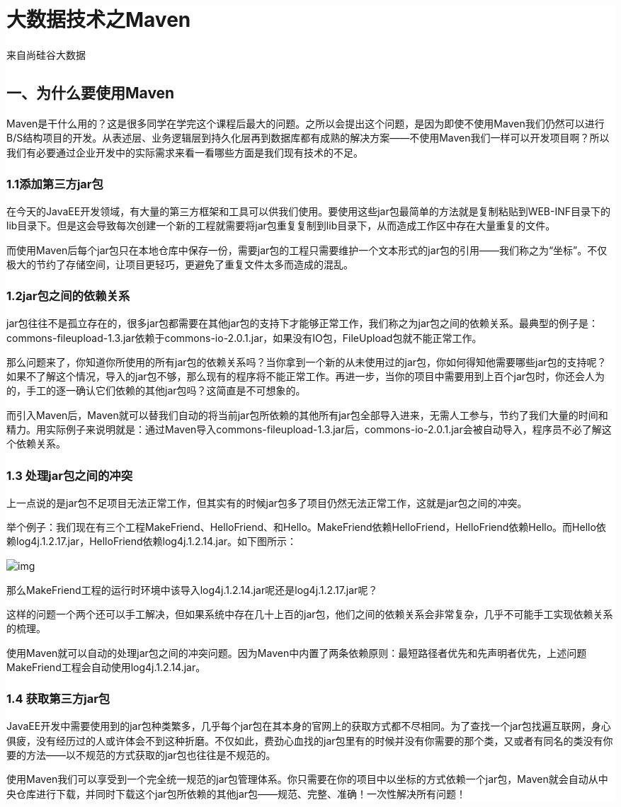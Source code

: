 # 大数据技术之Maven

 来自尚硅谷大数据

## 一、为什么要使用Maven

Maven是干什么用的？这是很多同学在学完这个课程后最大的问题。之所以会提出这个问题，是因为即使不使用Maven我们仍然可以进行B/S结构项目的开发。从表述层、业务逻辑层到持久化层再到数据库都有成熟的解决方案——不使用Maven我们一样可以开发项目啊？所以我们有必要通过企业开发中的实际需求来看一看哪些方面是我们现有技术的不足。

 

### 1.1添加第三方jar包

在今天的JavaEE开发领域，有大量的第三方框架和工具可以供我们使用。要使用这些jar包最简单的方法就是复制粘贴到WEB-INF目录下的lib目录下。但是这会导致每次创建一个新的工程就需要将jar包重复复制到lib目录下，从而造成工作区中存在大量重复的文件。

而使用Maven后每个jar包只在本地仓库中保存一份，需要jar包的工程只需要维护一个文本形式的jar包的引用——我们称之为“坐标”。不仅极大的节约了存储空间，让项目更轻巧，更避免了重复文件太多而造成的混乱。

 

### 1.2jar包之间的依赖关系

jar包往往不是孤立存在的，很多jar包都需要在其他jar包的支持下才能够正常工作，我们称之为jar包之间的依赖关系。最典型的例子是：commons-fileupload-1.3.jar依赖于commons-io-2.0.1.jar，如果没有IO包，FileUpload包就不能正常工作。

那么问题来了，你知道你所使用的所有jar包的依赖关系吗？当你拿到一个新的从未使用过的jar包，你如何得知他需要哪些jar包的支持呢？如果不了解这个情况，导入的jar包不够，那么现有的程序将不能正常工作。再进一步，当你的项目中需要用到上百个jar包时，你还会人为的，手工的逐一确认它们依赖的其他jar包吗？这简直是不可想象的。

而引入Maven后，Maven就可以替我们自动的将当前jar包所依赖的其他所有jar包全部导入进来，无需人工参与，节约了我们大量的时间和精力。用实际例子来说明就是：通过Maven导入commons-fileupload-1.3.jar后，commons-io-2.0.1.jar会被自动导入，程序员不必了解这个依赖关系。

 

### 1.3 处理jar包之间的冲突

上一点说的是jar包不足项目无法正常工作，但其实有的时候jar包多了项目仍然无法正常工作，这就是jar包之间的冲突。

举个例子：我们现在有三个工程MakeFriend、HelloFriend、和Hello。MakeFriend依赖HelloFriend，HelloFriend依赖Hello。而Hello依赖log4j.1.2.17.jar，HelloFriend依赖log4j.1.2.14.jar。如下图所示：

![img](file:///C:\Users\whj\AppData\Local\Temp\ksohtml16528\wps1.jpg) 

那么MakeFriend工程的运行时环境中该导入log4j.1.2.14.jar呢还是log4j.1.2.17.jar呢？

这样的问题一个两个还可以手工解决，但如果系统中存在几十上百的jar包，他们之间的依赖关系会非常复杂，几乎不可能手工实现依赖关系的梳理。

使用Maven就可以自动的处理jar包之间的冲突问题。因为Maven中内置了两条依赖原则：最短路径者优先和先声明者优先，上述问题MakeFriend工程会自动使用log4j.1.2.14.jar。

 

### 1.4 获取第三方jar包

JavaEE开发中需要使用到的jar包种类繁多，几乎每个jar包在其本身的官网上的获取方式都不尽相同。为了查找一个jar包找遍互联网，身心俱疲，没有经历过的人或许体会不到这种折磨。不仅如此，费劲心血找的jar包里有的时候并没有你需要的那个类，又或者有同名的类没有你要的方法——以不规范的方式获取的jar包也往往是不规范的。

使用Maven我们可以享受到一个完全统一规范的jar包管理体系。你只需要在你的项目中以坐标的方式依赖一个jar包，Maven就会自动从中央仓库进行下载，并同时下载这个jar包所依赖的其他jar包——规范、完整、准确！一次性解决所有问题！
